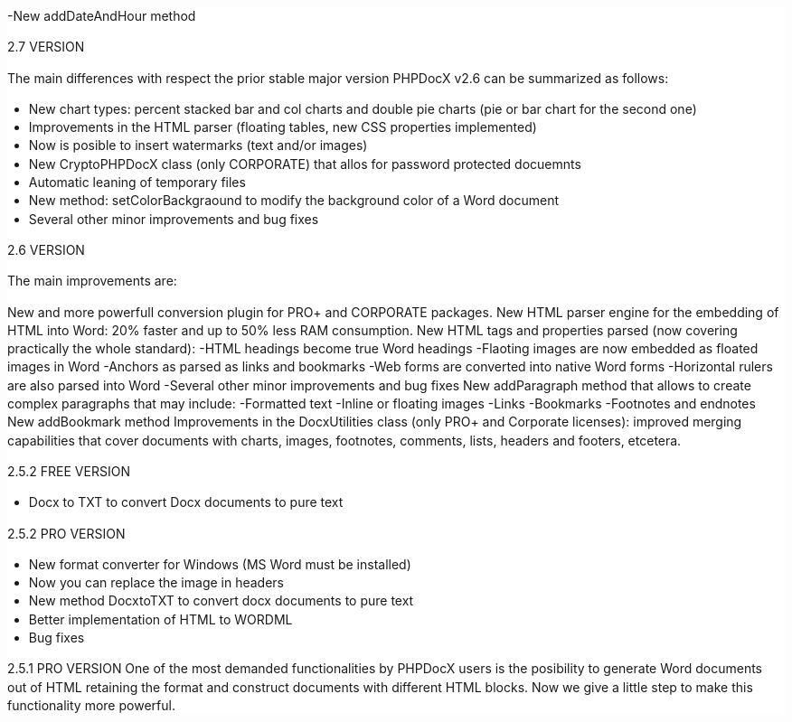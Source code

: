 -New addDateAndHour method

2.7 VERSION

The main differences with respect the prior stable major version PHPDocX v2.6 can be summarized as follows:

- New chart types: percent stacked bar and col charts and double pie charts (pie or bar chart for the second one)
- Improvements in the HTML parser (floating tables, new CSS properties implemented)
- Now is posible to insert watermarks (text and/or images)
- New CryptoPHPDocX class (only CORPORATE) that allos for password protected docuemnts
- Automatic leaning of temporary files
- New method: setColorBackgraound to modify the background color of a Word document
- Several other minor improvements and bug fixes

2.6 VERSION

The main improvements are:

New and more powerfull conversion plugin for PRO+ and CORPORATE packages.
New HTML parser engine for the embedding of HTML into Word: 20% faster and up to 50% less RAM consumption.
New HTML tags and properties parsed (now covering practically the whole standard):
 -HTML headings become true Word headings
 -Flaoting images are now embedded as floated images in Word
 -Anchors as parsed as links and bookmarks
 -Web forms are converted into native Word forms
 -Horizontal rulers are also parsed into Word
 -Several other minor improvements and bug fixes
New addParagraph method that allows to create complex paragraphs that may include:
 -Formatted text
 -Inline or floating images
 -Links
 -Bookmarks
 -Footnotes and endnotes
New addBookmark method
Improvements in the DocxUtilities class (only PRO+ and Corporate licenses): improved merging capabilities that cover documents with charts, images, footnotes, comments, lists, headers and footers, etcetera.

2.5.2 FREE VERSION
- Docx to TXT to convert Docx documents to pure text

2.5.2 PRO VERSION
- New format converter for Windows (MS Word must be installed)
- Now you can replace the image in headers
- New method DocxtoTXT to convert docx documents to pure text
- Better implementation of HTML to WORDML
- Bug fixes

2.5.1 PRO VERSION
One of the most demanded functionalities by PHPDocX users is the posibility to generate Word documents out of HTML retaining the format and construct documents with different HTML blocks. Now we give a little step to make this functionality more powerful.
